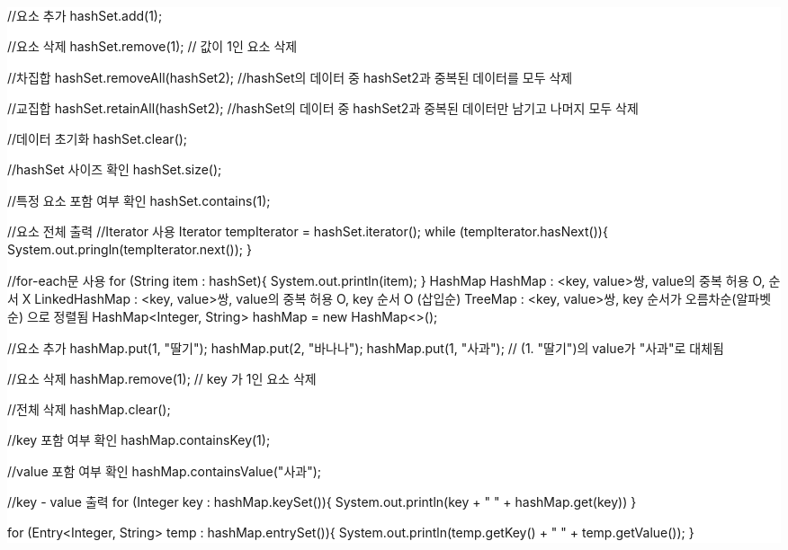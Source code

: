 //요소 추가
hashSet.add(1);

//요소 삭제
hashSet.remove(1);    // 값이 1인 요소 삭제

//차집합
hashSet.removeAll(hashSet2);    //hashSet의 데이터 중 hashSet2과 중복된 데이터를 모두 삭제

//교집합
hashSet.retainAll(hashSet2);    //hashSet의 데이터 중 hashSet2과 중복된 데이터만 남기고 나머지 모두 삭제

//데이터 초기화
hashSet.clear();

//hashSet 사이즈 확인
hashSet.size();

//특정 요소 포함 여부 확인
hashSet.contains(1);

//요소 전체 출력
//Iterator 사용
Iterator tempIterator = hashSet.iterator();
while (tempIterator.hasNext()){
	System.out.pringln(tempIterator.next());
}

//for-each문 사용
for (String item : hashSet){
	System.out.println(item);
}
HashMap
HashMap : <key, value>쌍, value의 중복 허용 O, 순서 X
LinkedHashMap : <key, value>쌍, value의 중복 허용 O, key 순서 O (삽입순)
TreeMap : <key, value>쌍, key 순서가 오름차순(알파벳순) 으로 정렬됨
HashMap<Integer, String> hashMap = new HashMap<>();

//요소 추가
hashMap.put(1, "딸기");
hashMap.put(2, "바나나");
hashMap.put(1, "사과");    // (1. "딸기")의 value가 "사과"로 대체됨

//요소 삭제
hashMap.remove(1);    // key 가 1인 요소 삭제

//전체 삭제
hashMap.clear();

//key 포함 여부 확인
hashMap.containsKey(1);

//value 포함 여부 확인
hashMap.containsValue("사과");

//key - value 출력
for (Integer key : hashMap.keySet()){
	System.out.println(key + " " + hashMap.get(key))
}

for (Entry<Integer, String> temp : hashMap.entrySet()){
	System.out.println(temp.getKey() + " " + temp.getValue());
}
